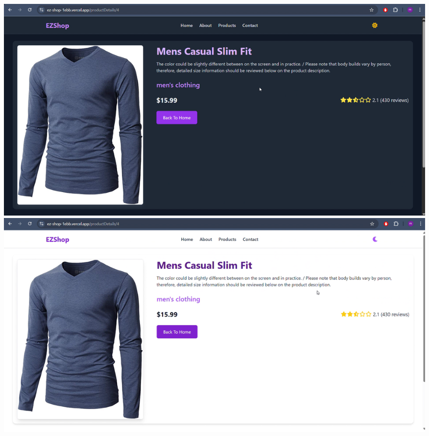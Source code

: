 ![image alt](https://github.com/maomenraafat/Ez-Shop/blob/main/screenshots/Screenshot_9.png?raw=true)
![image alt](https://github.com/maomenraafat/Ez-Shop/blob/main/screenshots/Screenshot_10.png?raw=true)